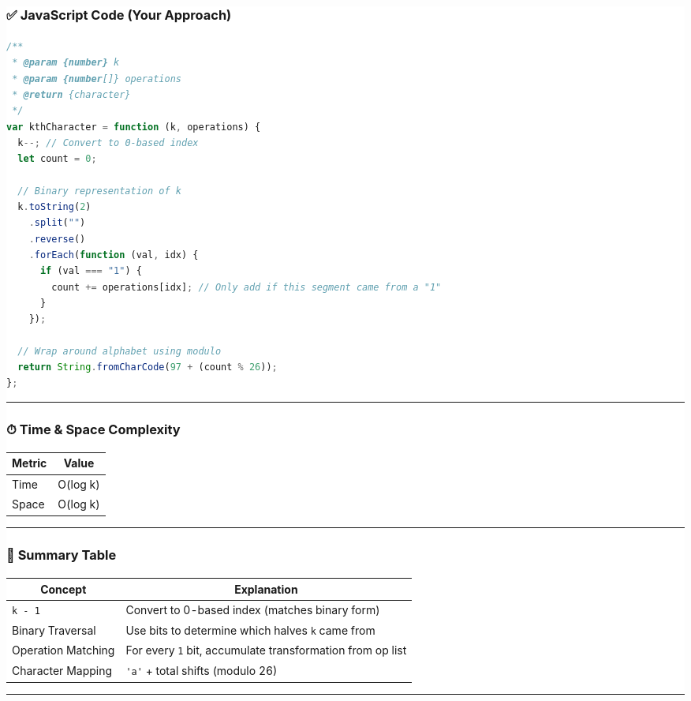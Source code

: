 ### ✅ **JavaScript Code (Your Approach)**

```javascript
/**
 * @param {number} k
 * @param {number[]} operations
 * @return {character}
 */
var kthCharacter = function (k, operations) {
  k--; // Convert to 0-based index
  let count = 0;

  // Binary representation of k
  k.toString(2)
    .split("")
    .reverse()
    .forEach(function (val, idx) {
      if (val === "1") {
        count += operations[idx]; // Only add if this segment came from a "1"
      }
    });

  // Wrap around alphabet using modulo
  return String.fromCharCode(97 + (count % 26));
};
```

---

### ⏱ **Time & Space Complexity**

| Metric | Value    |
| ------ | -------- |
| Time   | O(log k) |
| Space  | O(log k) |

---

### 📌 **Summary Table**

| Concept            | Explanation                                               |
| ------------------ | --------------------------------------------------------- |
| `k - 1`            | Convert to 0-based index (matches binary form)            |
| Binary Traversal   | Use bits to determine which halves `k` came from          |
| Operation Matching | For every `1` bit, accumulate transformation from op list |
| Character Mapping  | `'a'` + total shifts (modulo 26)                          |

---

